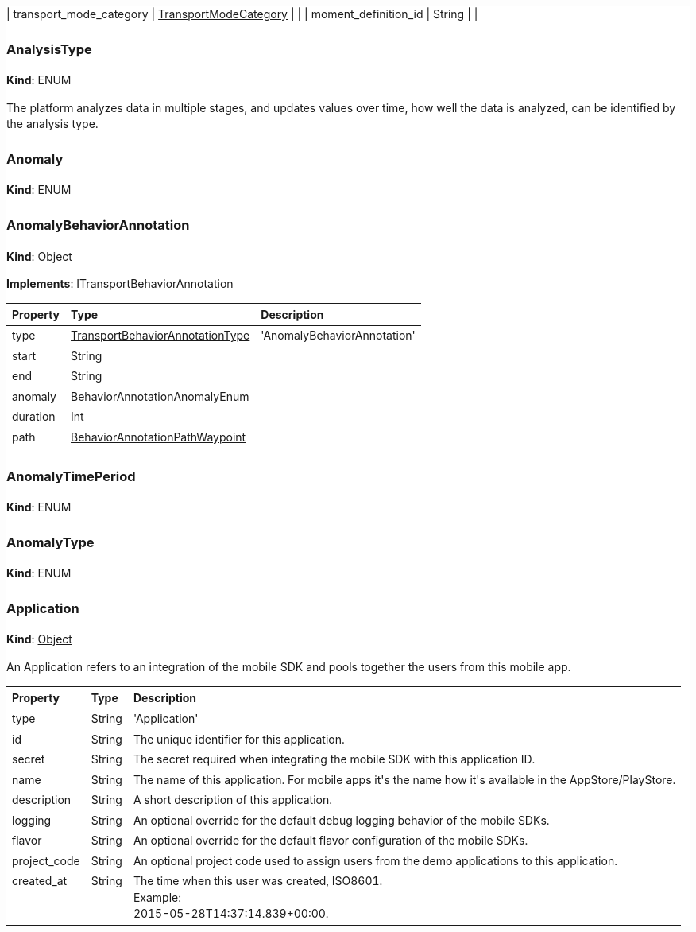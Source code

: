 | transport_mode_category | [TransportModeCategory](#transportmodecategory) |  |
| moment_definition_id | String |  |


### AnalysisType
**Kind**: ENUM

The platform analyzes data in multiple stages, and updates values over time, how well the data is analyzed, can be identified by the analysis type.

### Anomaly
**Kind**: ENUM


### AnomalyBehaviorAnnotation
**Kind**: [Object](https://graphql.org/learn/schema/#object-types-and-fields)

**Implements**: [ITransportBehaviorAnnotation](#itransportbehaviorannotation)

| Property | Type | Description |
| :--- | :--- | :--- |
| type | [TransportBehaviorAnnotationType](#transportbehaviorannotationtype) | 'AnomalyBehaviorAnnotation' |
| start | String |  |
| end | String |  |
| anomaly | [BehaviorAnnotationAnomalyEnum](#behaviorannotationanomalyenum) |  |
| duration | Int |  |
| path | [BehaviorAnnotationPathWaypoint](#behaviorannotationpathwaypoint) |  |


### AnomalyTimePeriod
**Kind**: ENUM


### AnomalyType
**Kind**: ENUM


### Application
**Kind**: [Object](https://graphql.org/learn/schema/#object-types-and-fields)

An Application refers to an integration of the mobile SDK and pools together the users from this mobile app.

| Property | Type | Description |
| :--- | :--- | :--- |
| type | String | 'Application' |
| id | String | The unique identifier for this application. |
| secret | String | The secret required when integrating the mobile SDK with this application ID. |
| name | String | The name of this application. For mobile apps it's the name how it's available in the AppStore/PlayStore. |
| description | String | A short description of this application. |
| logging | String | An optional override for the default debug logging behavior of the mobile SDKs. |
| flavor | String | An optional override for the default flavor configuration of the mobile SDKs. |
| project_code | String | An optional project code used to assign users from the demo applications to this application. |
| created_at | String | The time when this user was created, ISO8601.<br>Example:<br>2015-05-28T14:37:14.839+00:00. |